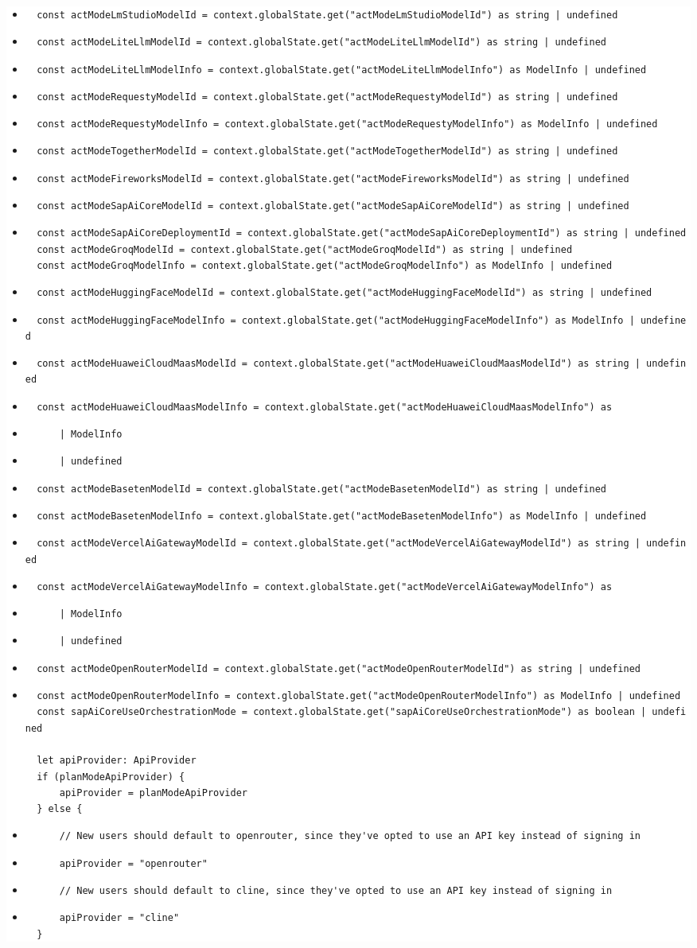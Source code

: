 -		const actModeLmStudioModelId = context.globalState.get("actModeLmStudioModelId") as string | undefined
-		const actModeLiteLlmModelId = context.globalState.get("actModeLiteLlmModelId") as string | undefined
-		const actModeLiteLlmModelInfo = context.globalState.get("actModeLiteLlmModelInfo") as ModelInfo | undefined
-		const actModeRequestyModelId = context.globalState.get("actModeRequestyModelId") as string | undefined
-		const actModeRequestyModelInfo = context.globalState.get("actModeRequestyModelInfo") as ModelInfo | undefined
-		const actModeTogetherModelId = context.globalState.get("actModeTogetherModelId") as string | undefined
-		const actModeFireworksModelId = context.globalState.get("actModeFireworksModelId") as string | undefined
-		const actModeSapAiCoreModelId = context.globalState.get("actModeSapAiCoreModelId") as string | undefined
-		const actModeSapAiCoreDeploymentId = context.globalState.get("actModeSapAiCoreDeploymentId") as string | undefined
 		const actModeGroqModelId = context.globalState.get("actModeGroqModelId") as string | undefined
 		const actModeGroqModelInfo = context.globalState.get("actModeGroqModelInfo") as ModelInfo | undefined
-		const actModeHuggingFaceModelId = context.globalState.get("actModeHuggingFaceModelId") as string | undefined
-		const actModeHuggingFaceModelInfo = context.globalState.get("actModeHuggingFaceModelInfo") as ModelInfo | undefined
-		const actModeHuaweiCloudMaasModelId = context.globalState.get("actModeHuaweiCloudMaasModelId") as string | undefined
-		const actModeHuaweiCloudMaasModelInfo = context.globalState.get("actModeHuaweiCloudMaasModelInfo") as
-			| ModelInfo
-			| undefined
-		const actModeBasetenModelId = context.globalState.get("actModeBasetenModelId") as string | undefined
-		const actModeBasetenModelInfo = context.globalState.get("actModeBasetenModelInfo") as ModelInfo | undefined
-		const actModeVercelAiGatewayModelId = context.globalState.get("actModeVercelAiGatewayModelId") as string | undefined
-		const actModeVercelAiGatewayModelInfo = context.globalState.get("actModeVercelAiGatewayModelInfo") as
-			| ModelInfo
-			| undefined
+		const actModeOpenRouterModelId = context.globalState.get("actModeOpenRouterModelId") as string | undefined
+		const actModeOpenRouterModelInfo = context.globalState.get("actModeOpenRouterModelInfo") as ModelInfo | undefined
 		const sapAiCoreUseOrchestrationMode = context.globalState.get("sapAiCoreUseOrchestrationMode") as boolean | undefined
 
 		let apiProvider: ApiProvider
 		if (planModeApiProvider) {
 			apiProvider = planModeApiProvider
 		} else {
-			// New users should default to openrouter, since they've opted to use an API key instead of signing in
-			apiProvider = "openrouter"
+			// New users should default to cline, since they've opted to use an API key instead of signing in
+			apiProvider = "cline"
 		}
 